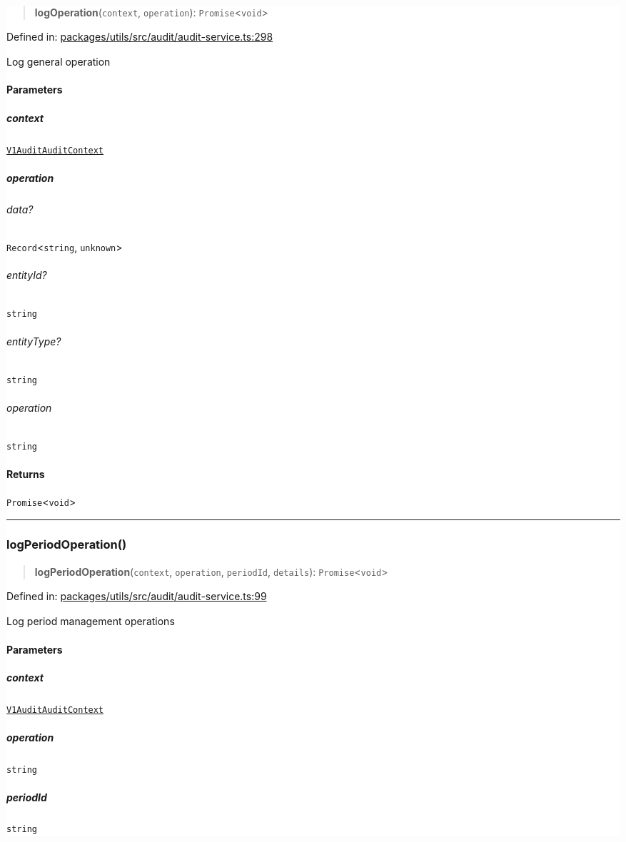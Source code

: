 > **logOperation**(`context`, `operation`): `Promise`\<`void`\>

Defined in: [packages/utils/src/audit/audit-service.ts:298](https://github.com/pohlai88/accounts/blob/48103fb36d28b2b9bfb33472b6de2f719773cde9/packages/utils/src/audit/audit-service.ts#L298)

Log general operation

#### Parameters

##### context

[`V1AuditAuditContext`](../types/interfaces/V1AuditAuditContext.md)

##### operation

###### data?

`Record`\<`string`, `unknown`\>

###### entityId?

`string`

###### entityType?

`string`

###### operation

`string`

#### Returns

`Promise`\<`void`\>

***

### logPeriodOperation()

> **logPeriodOperation**(`context`, `operation`, `periodId`, `details`): `Promise`\<`void`\>

Defined in: [packages/utils/src/audit/audit-service.ts:99](https://github.com/pohlai88/accounts/blob/48103fb36d28b2b9bfb33472b6de2f719773cde9/packages/utils/src/audit/audit-service.ts#L99)

Log period management operations

#### Parameters

##### context

[`V1AuditAuditContext`](../types/interfaces/V1AuditAuditContext.md)

##### operation

`string`

##### periodId

`string`
